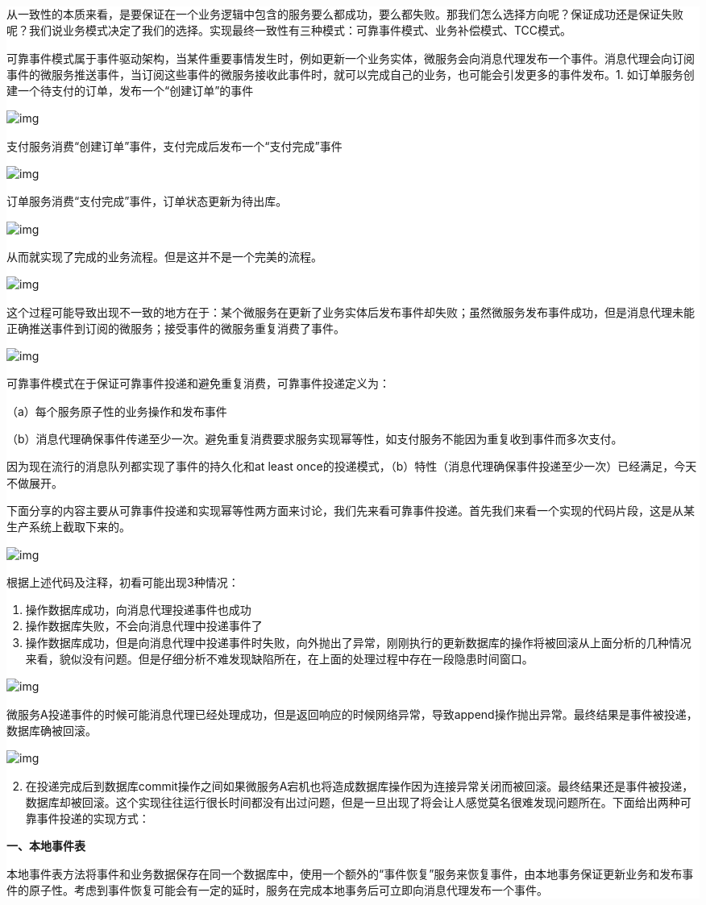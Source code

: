 从一致性的本质来看，是要保证在一个业务逻辑中包含的服务要么都成功，要么都失败。那我们怎么选择方向呢？保证成功还是保证失败呢？我们说业务模式决定了我们的选择。实现最终一致性有三种模式：可靠事件模式、业务补偿模式、TCC模式。

可靠事件模式属于事件驱动架构，当某件重要事情发生时，例如更新一个业务实体，微服务会向消息代理发布一个事件。消息代理会向订阅事件的微服务推送事件，当订阅这些事件的微服务接收此事件时，就可以完成自己的业务，也可能会引发更多的事件发布。1. 如订单服务创建一个待支付的订单，发布一个“创建订单”的事件

![img](https://mmbiz.qpic.cn/mmbiz_png/8jNAbhjXPiaPoSrYbBXccQNfZPgJmFRPQnyic7kWpiabUZYvaMZGWStTVYjDnBbNsw7ibFBsVRPgkszwKd9jXPoIWg/640)

支付服务消费“创建订单”事件，支付完成后发布一个“支付完成”事件

![img](https://mmbiz.qpic.cn/mmbiz_png/8jNAbhjXPiaPoSrYbBXccQNfZPgJmFRPQnyic7kWpiabUZYvaMZGWStTVYjDnBbNsw7ibFBsVRPgkszwKd9jXPoIWg/640)

订单服务消费“支付完成”事件，订单状态更新为待出库。

![img](https://mmbiz.qpic.cn/mmbiz_png/8jNAbhjXPiaPoSrYbBXccQNfZPgJmFRPQbfln5FPyvoazffGvto6hNWzhvKibcLQebwKnarTbu2IUFtQI8aFWY1Q/640)

从而就实现了完成的业务流程。但是这并不是一个完美的流程。

![img](https://mmbiz.qpic.cn/mmbiz_png/8jNAbhjXPiaPoSrYbBXccQNfZPgJmFRPQJPZSrvZZuGmgObKPe5PctosFbaWFw394sHH1vgiay1BPRZ0OLU1dsQA/640)

这个过程可能导致出现不一致的地方在于：某个微服务在更新了业务实体后发布事件却失败；虽然微服务发布事件成功，但是消息代理未能正确推送事件到订阅的微服务；接受事件的微服务重复消费了事件。

![img](https://mmbiz.qpic.cn/mmbiz_png/8jNAbhjXPiaPoSrYbBXccQNfZPgJmFRPQy3UsMxCOySicxkJnM1LHhicXcpYQhmIW6ibjbia3Aog3Pbo0s9YKtDLcvQ/640)

可靠事件模式在于保证可靠事件投递和避免重复消费，可靠事件投递定义为：

（a）每个服务原子性的业务操作和发布事件

（b）消息代理确保事件传递至少一次。避免重复消费要求服务实现幂等性，如支付服务不能因为重复收到事件而多次支付。

因为现在流行的消息队列都实现了事件的持久化和at least once的投递模式，（b）特性（消息代理确保事件投递至少一次）已经满足，今天不做展开。

下面分享的内容主要从可靠事件投递和实现幂等性两方面来讨论，我们先来看可靠事件投递。首先我们来看一个实现的代码片段，这是从某生产系统上截取下来的。

![img](https://mmbiz.qpic.cn/mmbiz_png/8jNAbhjXPiaPoSrYbBXccQNfZPgJmFRPQZZtb9HnVrlDQVUkNkJibicPaEuzLq1IN6ofmv6zJxGjWDSPlrm5hiaBeA/640?wx_fmt=png&tp=webp&wxfrom=5&wx_lazy=1&wx_co=1)

根据上述代码及注释，初看可能出现3种情况：

1. 操作数据库成功，向消息代理投递事件也成功
2. 操作数据库失败，不会向消息代理中投递事件了
3. 操作数据库成功，但是向消息代理中投递事件时失败，向外抛出了异常，刚刚执行的更新数据库的操作将被回滚从上面分析的几种情况来看，貌似没有问题。但是仔细分析不难发现缺陷所在，在上面的处理过程中存在一段隐患时间窗口。

![img](https://mmbiz.qpic.cn/mmbiz_png/8jNAbhjXPiaPoSrYbBXccQNfZPgJmFRPQz6VEficXQLHEgDIwmNvxGLDuLnvyzR2oExwibz49NkgfMxXic6rGiciacyQ/640?wx_fmt=png&tp=webp&wxfrom=5&wx_lazy=1&wx_co=1)

微服务A投递事件的时候可能消息代理已经处理成功，但是返回响应的时候网络异常，导致append操作抛出异常。最终结果是事件被投递，数据库确被回滚。

![img](https://mmbiz.qpic.cn/mmbiz_png/8jNAbhjXPiaPoSrYbBXccQNfZPgJmFRPQBRcH64ndNRsU7YHnWXHEdUB9YgHVORogo6d529z9xkqdxRnT8EcpOw/640)

2) 在投递完成后到数据库commit操作之间如果微服务A宕机也将造成数据库操作因为连接异常关闭而被回滚。最终结果还是事件被投递，数据库却被回滚。这个实现往往运行很长时间都没有出过问题，但是一旦出现了将会让人感觉莫名很难发现问题所在。下面给出两种可靠事件投递的实现方式：

**一、本地事件表**

本地事件表方法将事件和业务数据保存在同一个数据库中，使用一个额外的“事件恢复”服务来恢复事件，由本地事务保证更新业务和发布事件的原子性。考虑到事件恢复可能会有一定的延时，服务在完成本地事务后可立即向消息代理发布一个事件。
